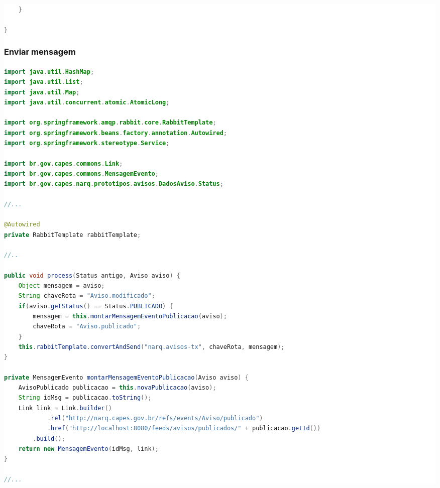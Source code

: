 ```java
    }

}
```

### Enviar mensagem

```java
import java.util.HashMap;
import java.util.List;
import java.util.Map;
import java.util.concurrent.atomic.AtomicLong;

import org.springframework.amqp.rabbit.core.RabbitTemplate;
import org.springframework.beans.factory.annotation.Autowired;
import org.springframework.stereotype.Service;

import br.gov.capes.commons.Link;
import br.gov.capes.commons.MensagemEvento;
import br.gov.capes.narq.prototipos.avisos.DadosAviso.Status;

//...

@Autowired
private RabbitTemplate rabbitTemplate;

//..

public void process(Status antigo, Aviso aviso) {
    Object mensagem = aviso;
    String chaveRota = "Aviso.modificado";
    if(aviso.getStatus() == Status.PUBLICADO) {
        mensagem = this.montarMensagemEventoPublicacao(aviso);
        chaveRota = "Aviso.publicado";
    }
    this.rabbitTemplate.convertAndSend("narq.avisos-tx", chaveRota, mensagem);
}

private MensagemEvento montarMensagemEventoPublicacao(Aviso aviso) {
    AvisoPublicado publicacao = this.novaPublicacao(aviso);
    String idMsg = publicacao.toString();
    Link link = Link.builder()
            .rel("http://narq.capes.gov.br/refs/events/Aviso/publicado")
            .href("http://localhost:8080/feeds/avisos/publicados/" + publicacao.getId())
        .build();
    return new MensagemEvento(idMsg, link);
}

//...

```
